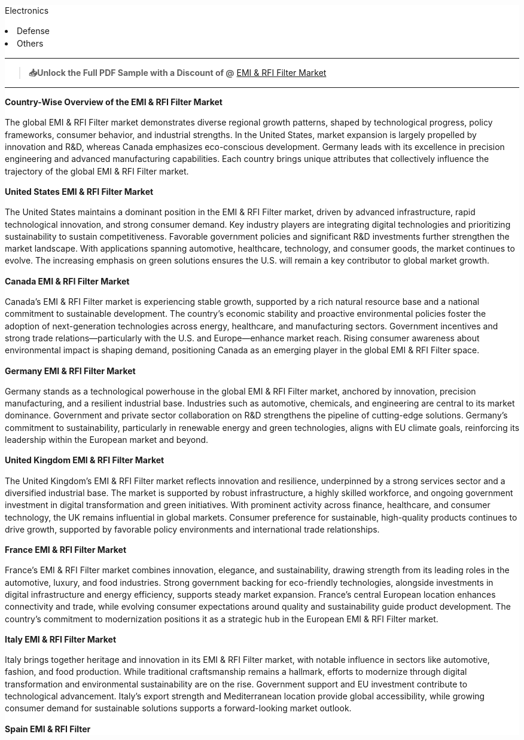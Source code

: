 Electronics</li><li>Defense</li><li>Others</li></ul></p><hr /><blockquote><p><strong>📥Unlock the Full PDF Sample with a Discount of @</strong> <a href="https://www.marketresearchintellect.com/ask-for-discount/?rid=1045850&amp;utm_source=Github-April&amp;utm_medium=019">EMI & RFI Filter Market</a></p></blockquote><hr /><p class="" data-start="217" data-end="261"><strong data-start="217" data-end="261">Country-Wise Overview of the EMI & RFI Filter Market</strong></p><p class="" data-start="263" data-end="774">The global EMI & RFI Filter market demonstrates diverse regional growth patterns, shaped by technological progress, policy frameworks, consumer behavior, and industrial strengths. In the United States, market expansion is largely propelled by innovation and R&amp;D, whereas Canada emphasizes eco-conscious development. Germany leads with its excellence in precision engineering and advanced manufacturing capabilities. Each country brings unique attributes that collectively influence the trajectory of the global EMI & RFI Filter market.</p><p class="" data-start="776" data-end="1421"><strong data-start="776" data-end="805">United States EMI & RFI Filter Market</strong></p><p class="" data-start="776" data-end="1421">The United States maintains a dominant position in the EMI & RFI Filter market, driven by advanced infrastructure, rapid technological innovation, and strong consumer demand. Key industry players are integrating digital technologies and prioritizing sustainability to sustain competitiveness. Favorable government policies and significant R&amp;D investments further strengthen the market landscape. With applications spanning automotive, healthcare, technology, and consumer goods, the market continues to evolve. The increasing emphasis on green solutions ensures the U.S. will remain a key contributor to global market growth.</p><p class="" data-start="1423" data-end="2019"><strong data-start="1423" data-end="1445">Canada EMI & RFI Filter Market</strong></p><p class="" data-start="1423" data-end="2019">Canada&rsquo;s EMI & RFI Filter market is experiencing stable growth, supported by a rich natural resource base and a national commitment to sustainable development. The country&rsquo;s economic stability and proactive environmental policies foster the adoption of next-generation technologies across energy, healthcare, and manufacturing sectors. Government incentives and strong trade relations&mdash;particularly with the U.S. and Europe&mdash;enhance market reach. Rising consumer awareness about environmental impact is shaping demand, positioning Canada as an emerging player in the global EMI & RFI Filter space.</p><p class="" data-start="2021" data-end="2591"><strong data-start="2021" data-end="2044">Germany EMI & RFI Filter Market</strong></p><p class="" data-start="2021" data-end="2591">Germany stands as a technological powerhouse in the global EMI & RFI Filter market, anchored by innovation, precision manufacturing, and a resilient industrial base. Industries such as automotive, chemicals, and engineering are central to its market dominance. Government and private sector collaboration on R&amp;D strengthens the pipeline of cutting-edge solutions. Germany&rsquo;s commitment to sustainability, particularly in renewable energy and green technologies, aligns with EU climate goals, reinforcing its leadership within the European market and beyond.</p><p class="" data-start="2593" data-end="3221"><strong data-start="2593" data-end="2623">United Kingdom EMI & RFI Filter Market</strong></p><p class="" data-start="2593" data-end="3221">The United Kingdom&rsquo;s EMI & RFI Filter market reflects innovation and resilience, underpinned by a strong services sector and a diversified industrial base. The market is supported by robust infrastructure, a highly skilled workforce, and ongoing government investment in digital transformation and green initiatives. With prominent activity across finance, healthcare, and consumer technology, the UK remains influential in global markets. Consumer preference for sustainable, high-quality products continues to drive growth, supported by favorable policy environments and international trade relationships.</p><p class="" data-start="3223" data-end="3838"><strong data-start="3223" data-end="3245">France EMI & RFI Filter Market</strong></p><p class="" data-start="3223" data-end="3838">France&rsquo;s EMI & RFI Filter market combines innovation, elegance, and sustainability, drawing strength from its leading roles in the automotive, luxury, and food industries. Strong government backing for eco-friendly technologies, alongside investments in digital infrastructure and energy efficiency, supports steady market expansion. France&rsquo;s central European location enhances connectivity and trade, while evolving consumer expectations around quality and sustainability guide product development. The country&rsquo;s commitment to modernization positions it as a strategic hub in the European EMI & RFI Filter market.</p><p class="" data-start="3840" data-end="4422"><strong data-start="3840" data-end="3861">Italy EMI & RFI Filter Market</strong></p><p class="" data-start="3840" data-end="4422">Italy brings together heritage and innovation in its EMI & RFI Filter market, with notable influence in sectors like automotive, fashion, and food production. While traditional craftsmanship remains a hallmark, efforts to modernize through digital transformation and environmental sustainability are on the rise. Government support and EU investment contribute to technological advancement. Italy&rsquo;s export strength and Mediterranean location provide global accessibility, while growing consumer demand for sustainable solutions supports a forward-looking market outlook.</p><p class="" data-start="4424" data-end="4975"><strong data-start="4424" data-end="4445">Spain EMI & RFI Filter